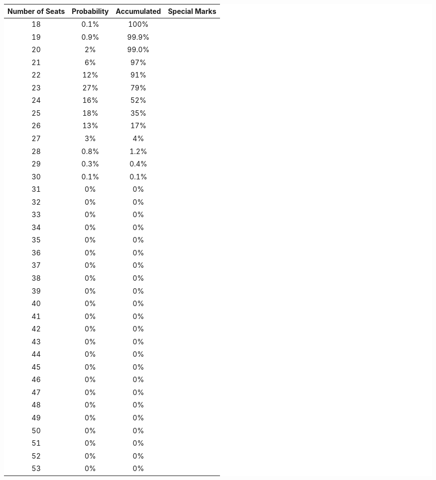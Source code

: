| Number of Seats | Probability | Accumulated | Special Marks |
|:---------------:|:-----------:|:-----------:|:-------------:|
| 18 | 0.1% | 100% |  |
| 19 | 0.9% | 99.9% |  |
| 20 | 2% | 99.0% |  |
| 21 | 6% | 97% |  |
| 22 | 12% | 91% |  |
| 23 | 27% | 79% |  |
| 24 | 16% | 52% |  |
| 25 | 18% | 35% |  |
| 26 | 13% | 17% |  |
| 27 | 3% | 4% |  |
| 28 | 0.8% | 1.2% |  |
| 29 | 0.3% | 0.4% |  |
| 30 | 0.1% | 0.1% |  |
| 31 | 0% | 0% |  |
| 32 | 0% | 0% |  |
| 33 | 0% | 0% |  |
| 34 | 0% | 0% |  |
| 35 | 0% | 0% |  |
| 36 | 0% | 0% |  |
| 37 | 0% | 0% |  |
| 38 | 0% | 0% |  |
| 39 | 0% | 0% |  |
| 40 | 0% | 0% |  |
| 41 | 0% | 0% |  |
| 42 | 0% | 0% |  |
| 43 | 0% | 0% |  |
| 44 | 0% | 0% |  |
| 45 | 0% | 0% |  |
| 46 | 0% | 0% |  |
| 47 | 0% | 0% |  |
| 48 | 0% | 0% |  |
| 49 | 0% | 0% |  |
| 50 | 0% | 0% |  |
| 51 | 0% | 0% |  |
| 52 | 0% | 0% |  |
| 53 | 0% | 0% |  |